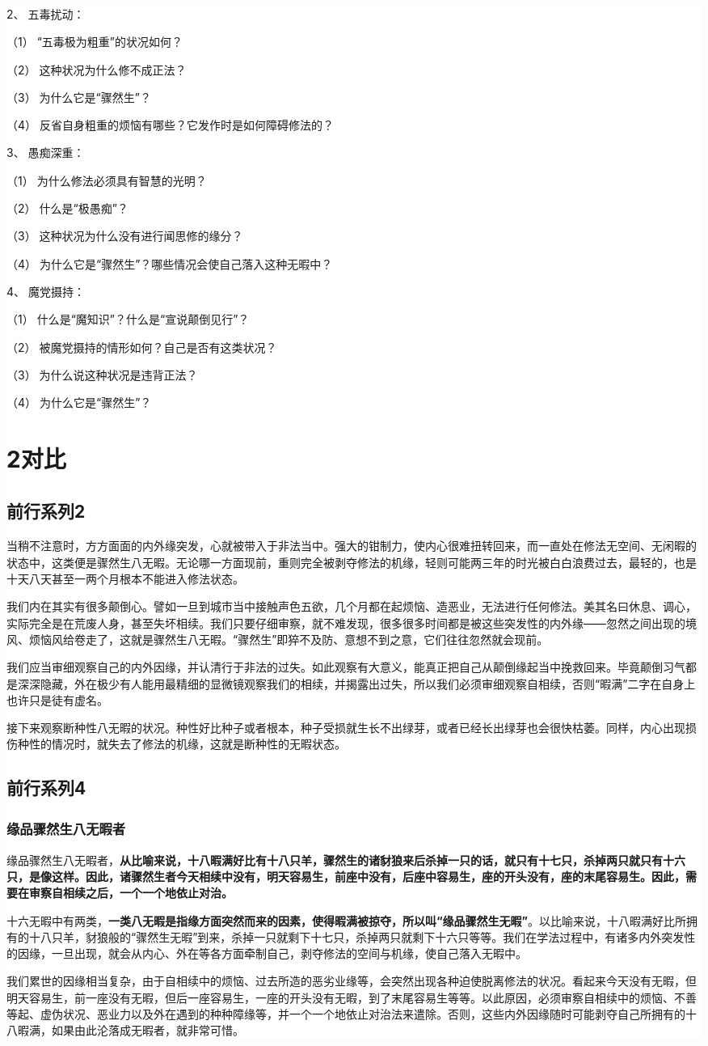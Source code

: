 2、 五毒扰动：

（1） “五毒极为粗重”的状况如何？

（2） 这种状况为什么修不成正法？

（3） 为什么它是“骤然生”？

（4） 反省自身粗重的烦恼有哪些？它发作时是如何障碍修法的？

3、 愚痴深重：

（1） 为什么修法必须具有智慧的光明？

（2） 什么是“极愚痴”？

（3） 这种状况为什么没有进行闻思修的缘分？

（4） 为什么它是“骤然生”？哪些情况会使自己落入这种无暇中？

4、 魔党摄持：

（1） 什么是“魔知识”？什么是“宣说颠倒见行”？

（2） 被魔党摄持的情形如何？自己是否有这类状况？

（3） 为什么说这种状况是违背正法？

（4） 为什么它是“骤然生”？


# 2对比

## 前行系列2

当稍不注意时，方方面面的内外缘突发，心就被带入于非法当中。强大的钳制力，使内心很难扭转回来，而一直处在修法无空间、无闲暇的状态中，这类便是骤然生八无暇。无论哪一方面现前，重则完全被剥夺修法的机缘，轻则可能两三年的时光被白白浪费过去，最轻的，也是十天八天甚至一两个月根本不能进入修法状态。

我们内在其实有很多颠倒心。譬如一旦到城市当中接触声色五欲，几个月都在起烦恼、造恶业，无法进行任何修法。美其名曰休息、调心，实际完全是在荒废人身，甚至失坏相续。我们只要仔细审察，就不难发现，很多很多时间都是被这些突发性的内外缘——忽然之间出现的境风、烦恼风给卷走了，这就是骤然生八无暇。“骤然生”即猝不及防、意想不到之意，它们往往忽然就会现前。

我们应当审细观察自己的内外因缘，并认清行于非法的过失。如此观察有大意义，能真正把自己从颠倒缘起当中挽救回来。毕竟颠倒习气都是深深隐藏，外在极少有人能用最精细的显微镜观察我们的相续，并揭露出过失，所以我们必须审细观察自相续，否则“暇满”二字在自身上也许只是徒有虚名。

接下来观察断种性八无暇的状况。种性好比种子或者根本，种子受损就生长不出绿芽，或者已经长出绿芽也会很快枯萎。同样，内心出现损伤种性的情况时，就失去了修法的机缘，这就是断种性的无暇状态。

## 前行系列4

### 缘品骤然生八无暇者

缘品骤然生八无暇者，**从比喻来说，十八暇满好比有十八只羊，骤然生的诸豺狼来后杀掉一只的话，就只有十七只，杀掉两只就只有十六只，是像这样。因此，诸骤然生者今天相续中没有，明天容易生，前座中没有，后座中容易生，座的开头没有，座的末尾容易生。因此，需要在审察自相续之后，一个一个地依止对治。**

十六无暇中有两类，**一类八无暇是指缘方面突然而来的因素，使得暇满被掠夺，所以叫“缘品骤然生无暇”**。以比喻来说，十八暇满好比所拥有的十八只羊，豺狼般的“骤然生无暇”到来，杀掉一只就剩下十七只，杀掉两只就剩下十六只等等。我们在学法过程中，有诸多内外突发性的因缘，一旦出现，就会从内心、外在等各方面牵制自己，剥夺修法的空间与机缘，使自己落入无暇中。

我们累世的因缘相当复杂，由于自相续中的烦恼、过去所造的恶劣业缘等，会突然出现各种迫使脱离修法的状况。看起来今天没有无暇，但明天容易生，前一座没有无暇，但后一座容易生，一座的开头没有无暇，到了末尾容易生等等。以此原因，必须审察自相续中的烦恼、不善等起、虚伪状况、恶业力以及外在遇到的种种障缘等，并一个一个地依止对治法来遣除。否则，这些内外因缘随时可能剥夺自己所拥有的十八暇满，如果由此沦落成无暇者，就非常可惜。

